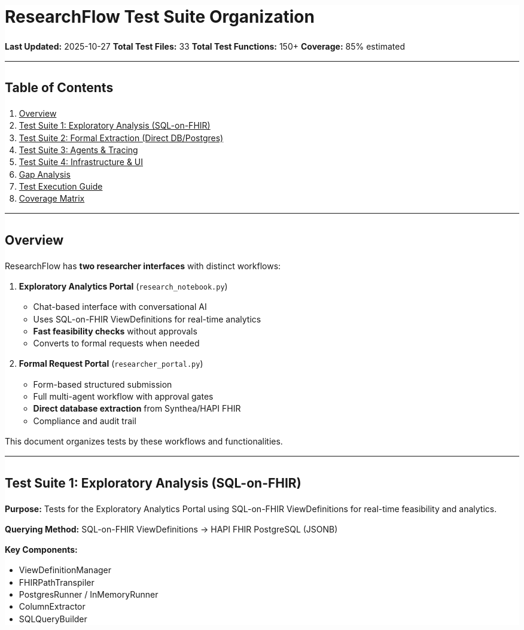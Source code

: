 # ResearchFlow Test Suite Organization

**Last Updated:** 2025-10-27
**Total Test Files:** 33
**Total Test Functions:** 150+
**Coverage:** 85% estimated

---

## Table of Contents

1. [Overview](#overview)
2. [Test Suite 1: Exploratory Analysis (SQL-on-FHIR)](#test-suite-1-exploratory-analysis-sql-on-fhir)
3. [Test Suite 2: Formal Extraction (Direct DB/Postgres)](#test-suite-2-formal-extraction-direct-dbpostgres)
4. [Test Suite 3: Agents & Tracing](#test-suite-3-agents--tracing)
5. [Test Suite 4: Infrastructure & UI](#test-suite-4-infrastructure--ui)
6. [Gap Analysis](#gap-analysis)
7. [Test Execution Guide](#test-execution-guide)
8. [Coverage Matrix](#coverage-matrix)

---

## Overview

ResearchFlow has **two researcher interfaces** with distinct workflows:

1. **Exploratory Analytics Portal** (`research_notebook.py`)
   - Chat-based interface with conversational AI
   - Uses SQL-on-FHIR ViewDefinitions for real-time analytics
   - **Fast feasibility checks** without approvals
   - Converts to formal requests when needed

2. **Formal Request Portal** (`researcher_portal.py`)
   - Form-based structured submission
   - Full multi-agent workflow with approval gates
   - **Direct database extraction** from Synthea/HAPI FHIR
   - Compliance and audit trail

This document organizes tests by these workflows and functionalities.

---

## Test Suite 1: Exploratory Analysis (SQL-on-FHIR)

**Purpose:** Tests for the Exploratory Analytics Portal using SQL-on-FHIR ViewDefinitions for real-time feasibility and analytics.

**Querying Method:** SQL-on-FHIR ViewDefinitions → HAPI FHIR PostgreSQL (JSONB)

**Key Components:**
- ViewDefinitionManager
- FHIRPathTranspiler
- PostgresRunner / InMemoryRunner
- ColumnExtractor
- SQLQueryBuilder
